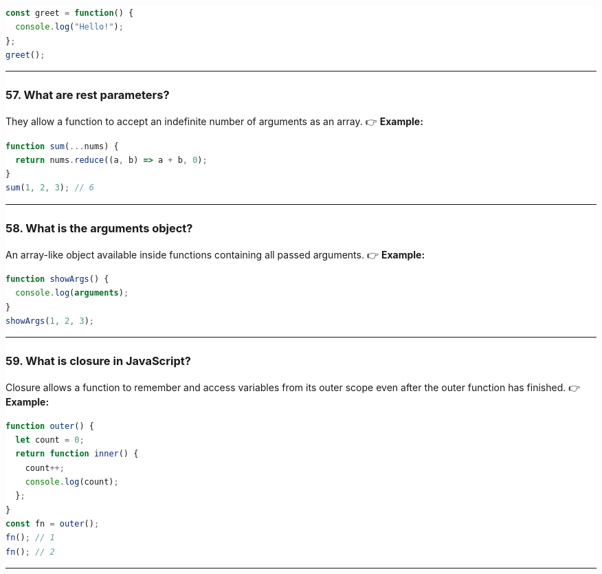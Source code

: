 ```js
const greet = function() {
  console.log("Hello!");
};
greet();
```

---

### 57. **What are rest parameters?**

They allow a function to accept an indefinite number of arguments as an array.
👉 **Example:**

```js
function sum(...nums) {
  return nums.reduce((a, b) => a + b, 0);
}
sum(1, 2, 3); // 6
```

---

### 58. **What is the arguments object?**

An array-like object available inside functions containing all passed arguments.
👉 **Example:**

```js
function showArgs() {
  console.log(arguments);
}
showArgs(1, 2, 3);
```

---

### 59. **What is closure in JavaScript?**

Closure allows a function to remember and access variables from its outer scope even after the outer function has finished.
👉 **Example:**

```js
function outer() {
  let count = 0;
  return function inner() {
    count++;
    console.log(count);
  };
}
const fn = outer();
fn(); // 1
fn(); // 2
```

---